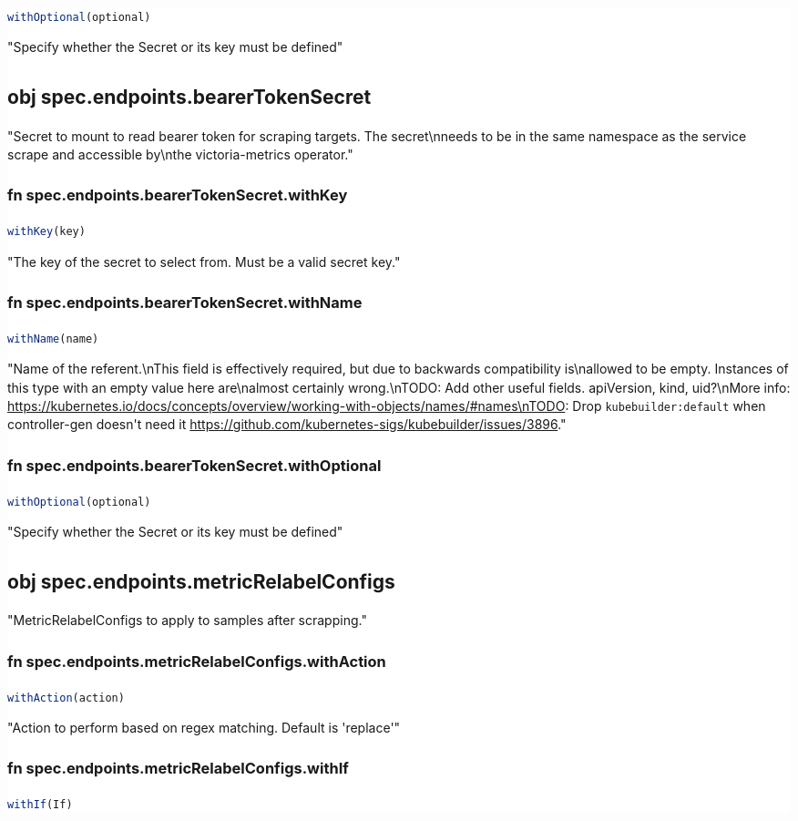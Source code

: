```ts
withOptional(optional)
```

"Specify whether the Secret or its key must be defined"

## obj spec.endpoints.bearerTokenSecret

"Secret to mount to read bearer token for scraping targets. The secret\nneeds to be in the same namespace as the service scrape and accessible by\nthe victoria-metrics operator."

### fn spec.endpoints.bearerTokenSecret.withKey

```ts
withKey(key)
```

"The key of the secret to select from.  Must be a valid secret key."

### fn spec.endpoints.bearerTokenSecret.withName

```ts
withName(name)
```

"Name of the referent.\nThis field is effectively required, but due to backwards compatibility is\nallowed to be empty. Instances of this type with an empty value here are\nalmost certainly wrong.\nTODO: Add other useful fields. apiVersion, kind, uid?\nMore info: https://kubernetes.io/docs/concepts/overview/working-with-objects/names/#names\nTODO: Drop `kubebuilder:default` when controller-gen doesn't need it https://github.com/kubernetes-sigs/kubebuilder/issues/3896."

### fn spec.endpoints.bearerTokenSecret.withOptional

```ts
withOptional(optional)
```

"Specify whether the Secret or its key must be defined"

## obj spec.endpoints.metricRelabelConfigs

"MetricRelabelConfigs to apply to samples after scrapping."

### fn spec.endpoints.metricRelabelConfigs.withAction

```ts
withAction(action)
```

"Action to perform based on regex matching. Default is 'replace'"

### fn spec.endpoints.metricRelabelConfigs.withIf

```ts
withIf(If)
```

